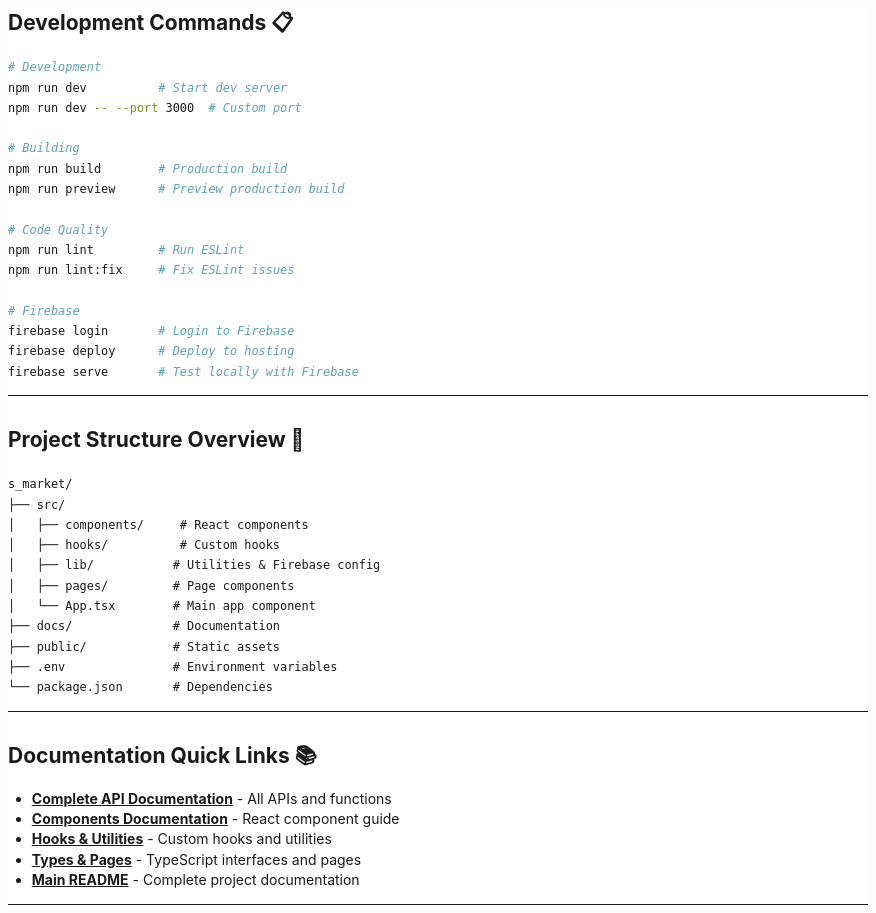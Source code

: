 
## Development Commands 📋

```bash
# Development
npm run dev          # Start dev server
npm run dev -- --port 3000  # Custom port

# Building
npm run build        # Production build
npm run preview      # Preview production build

# Code Quality
npm run lint         # Run ESLint
npm run lint:fix     # Fix ESLint issues

# Firebase
firebase login       # Login to Firebase
firebase deploy      # Deploy to hosting
firebase serve       # Test locally with Firebase
```

---

## Project Structure Overview 📁

```
s_market/
├── src/
│   ├── components/     # React components
│   ├── hooks/          # Custom hooks
│   ├── lib/           # Utilities & Firebase config
│   ├── pages/         # Page components
│   └── App.tsx        # Main app component
├── docs/              # Documentation
├── public/            # Static assets
├── .env               # Environment variables
└── package.json       # Dependencies
```

---

## Documentation Quick Links 📚

- **[Complete API Documentation](./API_DOCUMENTATION.md)** - All APIs and functions
- **[Components Documentation](./COMPONENTS.md)** - React component guide
- **[Hooks & Utilities](./HOOKS_AND_UTILITIES.md)** - Custom hooks and utilities
- **[Types & Pages](./TYPES_AND_PAGES.md)** - TypeScript interfaces and pages
- **[Main README](./README.md)** - Complete project documentation

---

